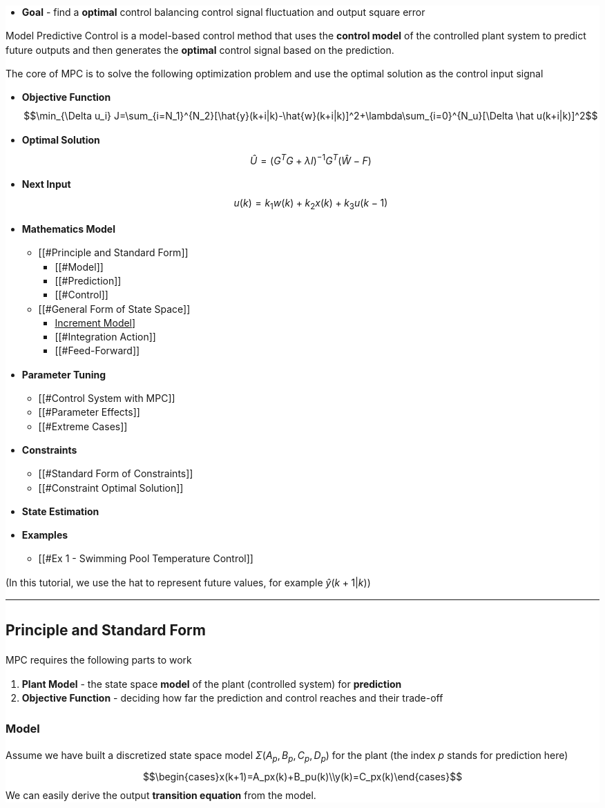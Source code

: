 + **Goal** - find a **optimal** control balancing control signal fluctuation and output square error

Model Predictive Control is a model-based control method that uses the **control model** of the controlled plant system to predict future outputs and then generates the **optimal** control signal based on the prediction.

The core of MPC is to solve the following optimization problem and use the optimal solution as the control input signal

+ **Objective Function**
$$\min_{\Delta u_i} J=\sum_{i=N_1}^{N_2}[\hat{y}(k+i|k)-\hat{w}(k+i|k)]^2+\lambda\sum_{i=0}^{N_u}[\Delta \hat u(k+i|k)]^2$$
+ **Optimal Solution**
$$\hat{U}=(G^TG+\lambda I)^{-1}G^T(\hat{W}-F)$$
+ **Next Input**
$$u(k)=k_1w(k)+k_2x(k)+k_3 u(k-1)$$

+ **Mathematics Model**
	+ [[#Principle and Standard Form]]
		+ [[#Model]]
		+ [[#Prediction]]
		+ [[#Control]]
	+ [[#General Form of State Space]]
		+ [Increment Model](#Increment%20Model)]
		+ [[#Integration Action]]
		+ [[#Feed-Forward]]
+ **Parameter Tuning**
	+ [[#Control System with MPC]]
	+ [[#Parameter Effects]]
	+ [[#Extreme Cases]]
+ **Constraints**
	+ [[#Standard Form of Constraints]]
	+ [[#Constraint Optimal Solution]]
+ **State Estimation**

+ **Examples**
	+ [[#Ex 1 - Swimming Pool Temperature Control]]


(In this tutorial, we use the hat to represent future values, for example $\hat{y}(k+1|k)$)

---
## Principle and Standard Form

MPC requires the following parts to work

1. **Plant Model** - the state space **model** of the plant (controlled system) for **prediction**
2. **Objective Function** - deciding how far the prediction and control reaches and their trade-off

### Model

Assume we have built a discretized state space model $\Sigma(A_p,B_p,C_p,D_p)$ for the plant (the index $p$ stands for prediction here)
$$\begin{cases}x(k+1)=A_px(k)+B_pu(k)\\y(k)=C_px(k)\end{cases}$$
We can easily derive the output **transition equation** from the model. 
